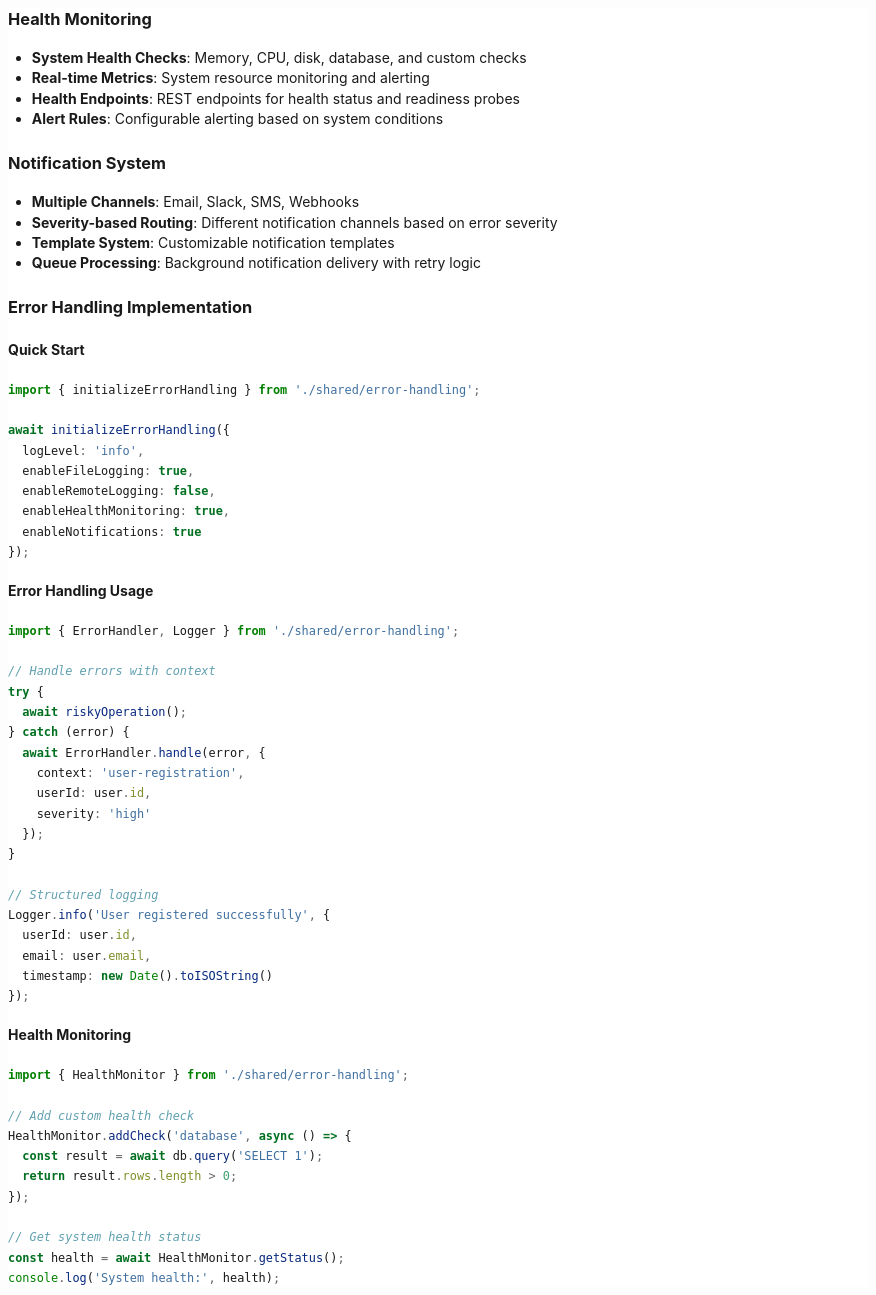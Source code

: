### Health Monitoring
- **System Health Checks**: Memory, CPU, disk, database, and custom checks
- **Real-time Metrics**: System resource monitoring and alerting
- **Health Endpoints**: REST endpoints for health status and readiness probes
- **Alert Rules**: Configurable alerting based on system conditions

### Notification System
- **Multiple Channels**: Email, Slack, SMS, Webhooks
- **Severity-based Routing**: Different notification channels based on error severity
- **Template System**: Customizable notification templates
- **Queue Processing**: Background notification delivery with retry logic

### Error Handling Implementation

#### Quick Start
```typescript
import { initializeErrorHandling } from './shared/error-handling';

await initializeErrorHandling({
  logLevel: 'info',
  enableFileLogging: true,
  enableRemoteLogging: false,
  enableHealthMonitoring: true,
  enableNotifications: true
});
```

#### Error Handling Usage
```typescript
import { ErrorHandler, Logger } from './shared/error-handling';

// Handle errors with context
try {
  await riskyOperation();
} catch (error) {
  await ErrorHandler.handle(error, {
    context: 'user-registration',
    userId: user.id,
    severity: 'high'
  });
}

// Structured logging
Logger.info('User registered successfully', {
  userId: user.id,
  email: user.email,
  timestamp: new Date().toISOString()
});
```

#### Health Monitoring
```typescript
import { HealthMonitor } from './shared/error-handling';

// Add custom health check
HealthMonitor.addCheck('database', async () => {
  const result = await db.query('SELECT 1');
  return result.rows.length > 0;
});

// Get system health status
const health = await HealthMonitor.getStatus();
console.log('System health:', health);
```